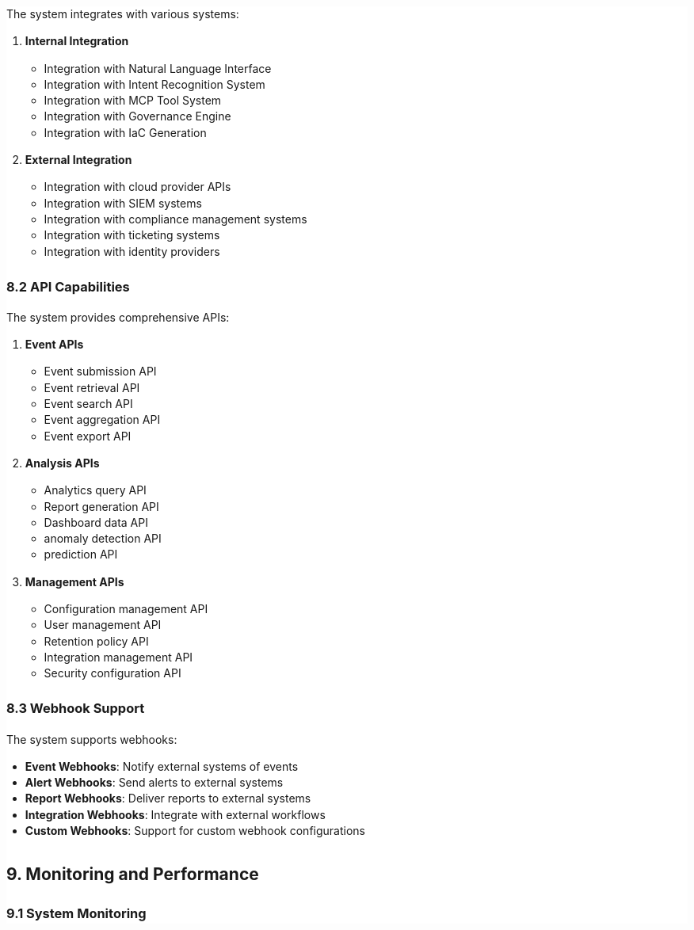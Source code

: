 The system integrates with various systems:

1. **Internal Integration**
   - Integration with Natural Language Interface
   - Integration with Intent Recognition System
   - Integration with MCP Tool System
   - Integration with Governance Engine
   - Integration with IaC Generation

2. **External Integration**
   - Integration with cloud provider APIs
   - Integration with SIEM systems
   - Integration with compliance management systems
   - Integration with ticketing systems
   - Integration with identity providers

### 8.2 API Capabilities

The system provides comprehensive APIs:

1. **Event APIs**
   - Event submission API
   - Event retrieval API
   - Event search API
   - Event aggregation API
   - Event export API

2. **Analysis APIs**
   - Analytics query API
   - Report generation API
   - Dashboard data API
   - anomaly detection API
   - prediction API

3. **Management APIs**
   - Configuration management API
   - User management API
   - Retention policy API
   - Integration management API
   - Security configuration API

### 8.3 Webhook Support

The system supports webhooks:

- **Event Webhooks**: Notify external systems of events
- **Alert Webhooks**: Send alerts to external systems
- **Report Webhooks**: Deliver reports to external systems
- **Integration Webhooks**: Integrate with external workflows
- **Custom Webhooks**: Support for custom webhook configurations

## 9. Monitoring and Performance

### 9.1 System Monitoring
